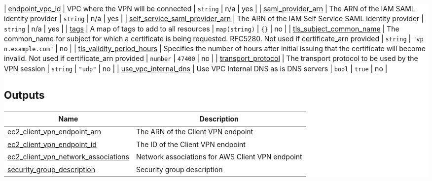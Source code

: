 | <a name="input_endpoint_vpc_id"></a> [endpoint\_vpc\_id](#input\_endpoint\_vpc\_id)                                                                            | VPC where the VPN will be connected                                                                                                                                                                                                                                                                                                                             | `string`            | n/a                           |   yes    |
| <a name="input_saml_provider_arn"></a> [saml\_provider\_arn](#input\_saml\_provider\_arn)                                                                      | The ARN of the IAM SAML identity provider                                                                                                                                                                                                                                                                                                                       | `string`            | n/a                           |   yes    |
| <a name="input_self_service_saml_provider_arn"></a> [self\_service\_saml\_provider\_arn](#input\_self\_service\_saml\_provider\_arn)                           | The ARN of the IAM Self Service SAML identity provider                                                                                                                                                                                                                                                                                                          | `string`            | n/a                           |   yes    |
| <a name="input_tags"></a> [tags](#input\_tags)                                                                                                                 | A map of tags to add to all resources                                                                                                                                                                                                                                                                                                                           | `map(string)`       | `{}`                          |    no    |
| <a name="input_tls_subject_common_name"></a> [tls\_subject\_common\_name](#input\_tls\_subject\_common\_name)                                                  | The common\_name for subject for which a certificate is being requested. RFC5280. Not used if certificate\_arn provided                                                                                                                                                                                                                                         | `string`            | `"vpn.example.com"`           |    no    |
| <a name="input_tls_validity_period_hours"></a> [tls\_validity\_period\_hours](#input\_tls\_validity\_period\_hours)                                            | Specifies the number of hours after initial issuing that the certificate will become invalid.  Not used if certificate\_arn provided                                                                                                                                                                                                                            | `number`            | `47400`                       |    no    |
| <a name="input_transport_protocol"></a> [transport\_protocol](#input\_transport\_protocol)                                                                     | The transport protocol to be used by the VPN session                                                                                                                                                                                                                                                                                                            | `string`            | `"udp"`                       |    no    |
| <a name="input_use_vpc_internal_dns"></a> [use\_vpc\_internal\_dns](#input\_use\_vpc\_internal\_dns)                                                           | Use VPC Internal DNS as is DNS servers                                                                                                                                                                                                                                                                                                                          | `bool`              | `true`                        |    no    |

## Outputs

| Name                                                                                                                                                  | Description                                      |
|-------------------------------------------------------------------------------------------------------------------------------------------------------|--------------------------------------------------|
| <a name="output_ec2_client_vpn_endpoint_arn"></a> [ec2\_client\_vpn\_endpoint\_arn](#output\_ec2\_client\_vpn\_endpoint\_arn)                         | The ARN of the Client VPN endpoint               |
| <a name="output_ec2_client_vpn_endpoint_id"></a> [ec2\_client\_vpn\_endpoint\_id](#output\_ec2\_client\_vpn\_endpoint\_id)                            | The ID of the Client VPN endpoint                |
| <a name="output_ec2_client_vpn_network_associations"></a> [ec2\_client\_vpn\_network\_associations](#output\_ec2\_client\_vpn\_network\_associations) | Network associations for AWS Client VPN endpoint |
| <a name="output_security_group_description"></a> [security\_group\_description](#output\_security\_group\_description)                                | Security group description                       |